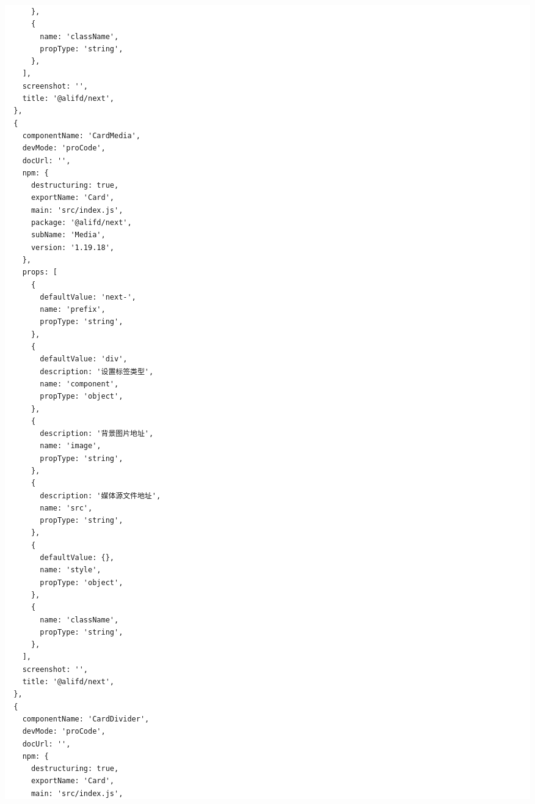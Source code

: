           },
          {
            name: 'className',
            propType: 'string',
          },
        ],
        screenshot: '',
        title: '@alifd/next',
      },
      {
        componentName: 'CardMedia',
        devMode: 'proCode',
        docUrl: '',
        npm: {
          destructuring: true,
          exportName: 'Card',
          main: 'src/index.js',
          package: '@alifd/next',
          subName: 'Media',
          version: '1.19.18',
        },
        props: [
          {
            defaultValue: 'next-',
            name: 'prefix',
            propType: 'string',
          },
          {
            defaultValue: 'div',
            description: '设置标签类型',
            name: 'component',
            propType: 'object',
          },
          {
            description: '背景图片地址',
            name: 'image',
            propType: 'string',
          },
          {
            description: '媒体源文件地址',
            name: 'src',
            propType: 'string',
          },
          {
            defaultValue: {},
            name: 'style',
            propType: 'object',
          },
          {
            name: 'className',
            propType: 'string',
          },
        ],
        screenshot: '',
        title: '@alifd/next',
      },
      {
        componentName: 'CardDivider',
        devMode: 'proCode',
        docUrl: '',
        npm: {
          destructuring: true,
          exportName: 'Card',
          main: 'src/index.js',